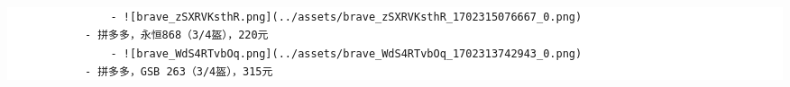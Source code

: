 					- ![brave_zSXRVKsthR.png](../assets/brave_zSXRVKsthR_1702315076667_0.png)
				- 拼多多，永恒868（3/4盔），220元
					- ![brave_WdS4RTvbOq.png](../assets/brave_WdS4RTvbOq_1702313742943_0.png)
				- 拼多多，GSB 263（3/4盔），315元